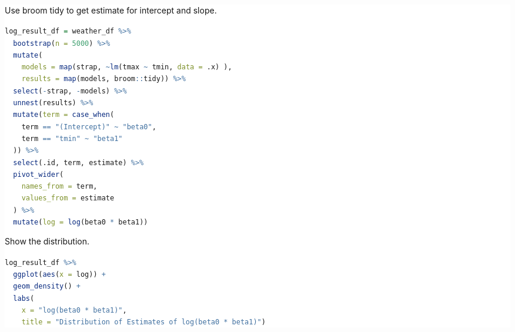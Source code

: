 Use broom tidy to get estimate for intercept and slope.

``` r
log_result_df = weather_df %>% 
  bootstrap(n = 5000) %>% 
  mutate(
    models = map(strap, ~lm(tmax ~ tmin, data = .x) ),
    results = map(models, broom::tidy)) %>% 
  select(-strap, -models) %>% 
  unnest(results) %>% 
  mutate(term = case_when(
    term == "(Intercept)" ~ "beta0",
    term == "tmin" ~ "beta1"
  )) %>% 
  select(.id, term, estimate) %>% 
  pivot_wider(
    names_from = term,
    values_from = estimate
  ) %>% 
  mutate(log = log(beta0 * beta1))
```

Show the distribution.

``` r
log_result_df %>% 
  ggplot(aes(x = log)) +
  geom_density() +
  labs(
    x = "log(beta0 * beta1)",
    title = "Distribution of Estimates of log(beta0 * beta1)")
```
